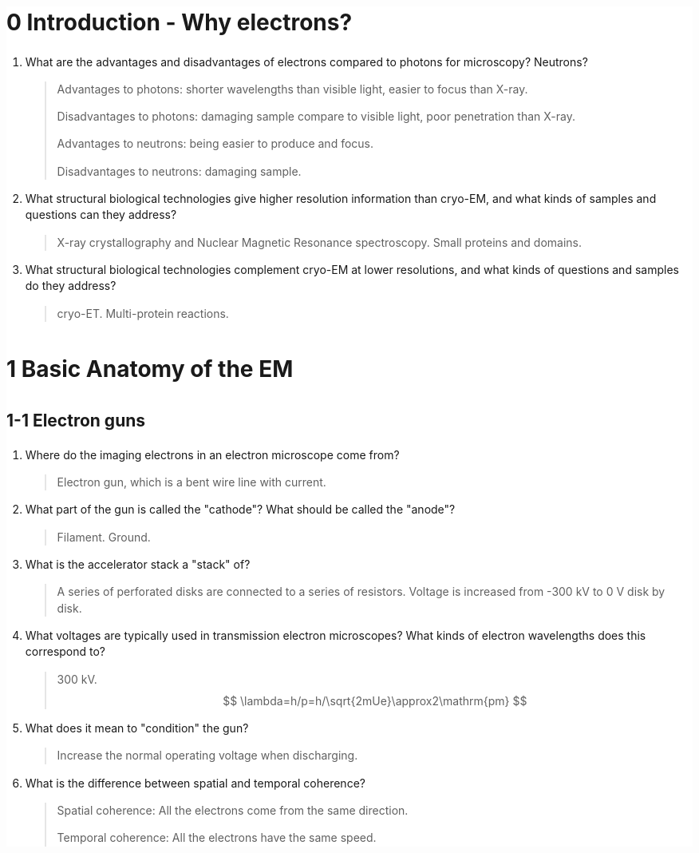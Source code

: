 # 0 Introduction - Why electrons?

1. What are the advantages and disadvantages of electrons compared to photons for microscopy? Neutrons?

    > Advantages to photons: shorter wavelengths than visible light, easier to focus than X-ray.
    >
    > Disadvantages to photons: damaging sample compare to visible light, poor penetration than X-ray.
    >
    > Advantages to neutrons: being easier to produce and focus.
    >
    > Disadvantages to neutrons: damaging sample.

2. What structural biological technologies give higher resolution information than cryo-EM, and what kinds of samples and questions can they address?

    > X-ray crystallography and Nuclear Magnetic Resonance spectroscopy. Small proteins and domains.

3. What structural biological technologies complement cryo-EM at lower resolutions, and what kinds of questions and samples do they address?

    > cryo-ET. Multi-protein reactions.

# 1 Basic Anatomy of the EM

## 1-1 Electron guns

1. Where do the imaging electrons in an electron microscope come from?

    > Electron gun, which is a bent wire line with current.

2. What part of the gun is called the "cathode"? What should be called the "anode"?

    > Filament. Ground.

3. What is the accelerator stack a "stack" of?

    > A series of perforated disks are connected to a series of resistors. Voltage is increased from -300 kV to 0 V disk by disk.

4. What voltages are typically used in transmission electron microscopes? What kinds of electron wavelengths does this correspond to?

    > 300 kV.
    > $$
    > \lambda=h/p=h/\sqrt{2mUe}\approx2\mathrm{pm}
    > $$

5. What does it mean to "condition" the gun?

    > Increase the normal operating voltage when discharging.

6. What is the difference between spatial and temporal coherence?

    > Spatial coherence: All the electrons come from the same direction.
    >
    > Temporal coherence: All the electrons have the same speed.
